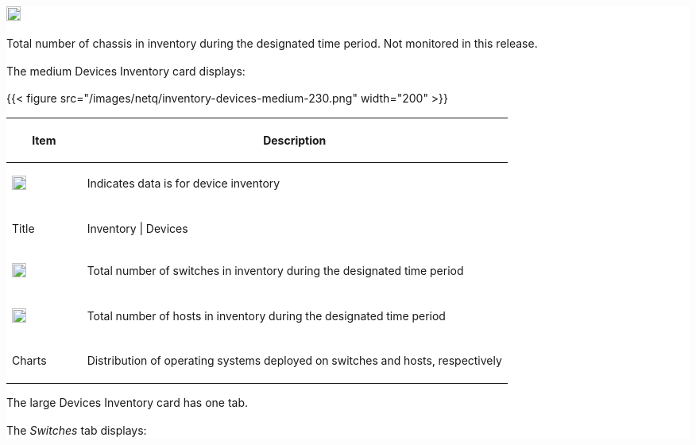 </tr>
<tr class="even">
<td><p><img src="https://icons.cumulusnetworks.com/05-Internet-Networks-Servers/06-Servers/server-4.svg", height="18", width="18"/></p></td>
<td><p>Total number of chassis in inventory during the designated time period. Not monitored in this release.</p></td>
</tr>
</tbody>
</table>

The medium Devices Inventory card displays:

{{< figure src="/images/netq/inventory-devices-medium-230.png" width="200" >}}

<table>
<colgroup>
<col style="width: 15%" />
<col style="width: 85%" />
</colgroup>
<thead>
<tr class="header">
<th><p>Item</p></th>
<th><p>Description</p></th>
</tr>
</thead>
<tbody>
<tr class="odd">
<td><p><img src="https://icons.cumulusnetworks.com/11-Content/04-Archives/archive-locker-1.svg", height="18", width="18"/></p></td>
<td><p>Indicates data is for device inventory</p></td>
</tr>
<tr class="even">
<td><p>Title</p></td>
<td><p>Inventory | Devices</p></td>
</tr>
<tr class="odd">
<td><p><img src="https://icons.cumulusnetworks.com/05-Internet-Networks-Servers/06-Servers/server-3.svg", height="18", width="18"/></p></td>
<td><p>Total number of switches in inventory during the designated time period</p></td>
</tr>
<tr class="even">
<td><p><img src="https://icons.cumulusnetworks.com/05-Internet-Networks-Servers/06-Servers/server-choose.svg", height="18", width="18"/></p></td>
<td><p>Total number of hosts in inventory during the designated time period</p></td>
</tr>
<tr class="odd">
<td><p>Charts</p></td>
<td><p>Distribution of operating systems deployed on switches and hosts, respectively </p></td>
</tr>
</tbody>
</table>

The large Devices Inventory card has one tab.

The *Switches* tab displays:
